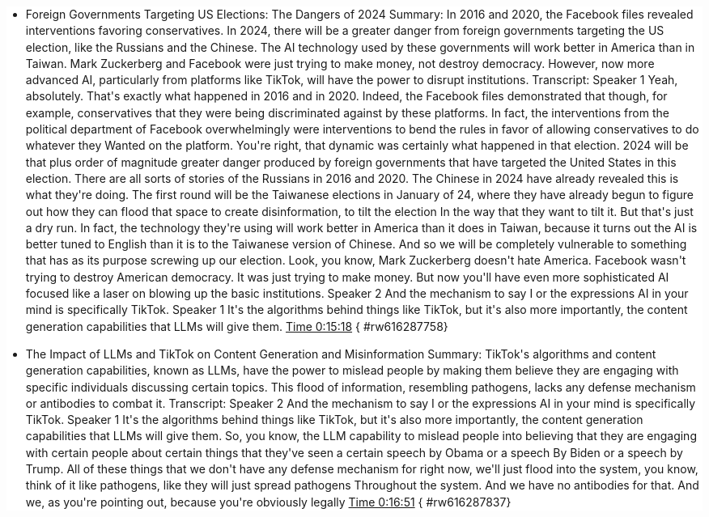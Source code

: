 
- Foreign Governments Targeting US Elections: The Dangers of 2024
  Summary:
  In 2016 and 2020, the Facebook files revealed interventions favoring conservatives.
  In 2024, there will be a greater danger from foreign governments targeting the US election, like the Russians and the Chinese. The AI technology used by these governments will work better in America than in Taiwan.
  Mark Zuckerberg and Facebook were just trying to make money, not destroy democracy.
  However, now more advanced AI, particularly from platforms like TikTok, will have the power to disrupt institutions.
  Transcript:
  Speaker 1
  Yeah, absolutely. That's exactly what happened in 2016 and in 2020. Indeed, the Facebook files demonstrated that though, for example, conservatives that they were being discriminated against by these platforms. In fact, the interventions from the political department of Facebook overwhelmingly were interventions to bend the rules in favor of allowing conservatives to do whatever they Wanted on the platform. You're right, that dynamic was certainly what happened in that election. 2024 will be that plus order of magnitude greater danger produced by foreign governments that have targeted the United States in this election. There are all sorts of stories of the Russians in 2016 and 2020. The Chinese in 2024 have already revealed this is what they're doing. The first round will be the Taiwanese elections in January of 24, where they have already begun to figure out how they can flood that space to create disinformation, to tilt the election In the way that they want to tilt it. But that's just a dry run. In fact, the technology they're using will work better in America than it does in Taiwan, because it turns out the AI is better tuned to English than it is to the Taiwanese version of Chinese. And so we will be completely vulnerable to something that has as its purpose screwing up our election. Look, you know, Mark Zuckerberg doesn't hate America. Facebook wasn't trying to destroy American democracy. It was just trying to make money. But now you'll have even more sophisticated AI focused like a laser on blowing up the basic institutions.
  Speaker 2
  And the mechanism to say I or the expressions AI in your mind is specifically TikTok.
  Speaker 1
  It's the algorithms behind things like TikTok, but it's also more importantly, the content generation capabilities that LLMs will give them. [Time 0:15:18](https://readwise.io/open/616287758)
{ #rw616287758}


- The Impact of LLMs and TikTok on Content Generation and Misinformation
  Summary:
  TikTok's algorithms and content generation capabilities, known as LLMs, have the power to mislead people by making them believe they are engaging with specific individuals discussing certain topics.
  This flood of information, resembling pathogens, lacks any defense mechanism or antibodies to combat it.
  Transcript:
  Speaker 2
  And the mechanism to say I or the expressions AI in your mind is specifically TikTok.
  Speaker 1
  It's the algorithms behind things like TikTok, but it's also more importantly, the content generation capabilities that LLMs will give them. So, you know, the LLM capability to mislead people into believing that they are engaging with certain people about certain things that they've seen a certain speech by Obama or a speech By Biden or a speech by Trump. All of these things that we don't have any defense mechanism for right now, we'll just flood into the system, you know, think of it like pathogens, like they will just spread pathogens Throughout the system. And we have no antibodies for that. And we, as you're pointing out, because you're obviously legally [Time 0:16:51](https://readwise.io/open/616287837)
{ #rw616287837}
